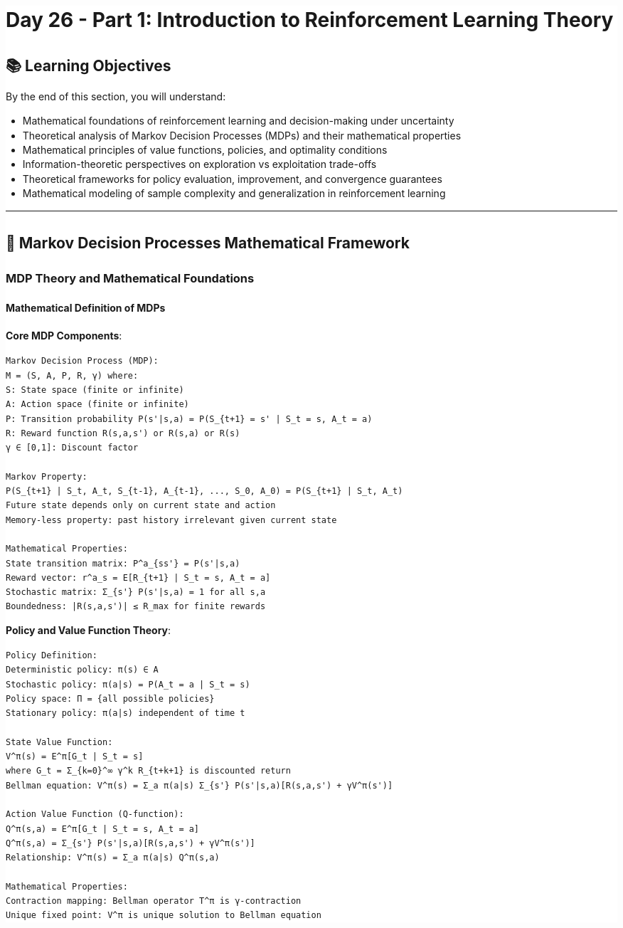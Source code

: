 # Day 26 - Part 1: Introduction to Reinforcement Learning Theory

## 📚 Learning Objectives
By the end of this section, you will understand:
- Mathematical foundations of reinforcement learning and decision-making under uncertainty
- Theoretical analysis of Markov Decision Processes (MDPs) and their mathematical properties
- Mathematical principles of value functions, policies, and optimality conditions
- Information-theoretic perspectives on exploration vs exploitation trade-offs
- Theoretical frameworks for policy evaluation, improvement, and convergence guarantees
- Mathematical modeling of sample complexity and generalization in reinforcement learning

---

## 🎯 Markov Decision Processes Mathematical Framework

### MDP Theory and Mathematical Foundations

#### Mathematical Definition of MDPs
**Core MDP Components**:
```
Markov Decision Process (MDP):
M = (S, A, P, R, γ) where:
S: State space (finite or infinite)
A: Action space (finite or infinite)
P: Transition probability P(s'|s,a) = P(S_{t+1} = s' | S_t = s, A_t = a)
R: Reward function R(s,a,s') or R(s,a) or R(s)
γ ∈ [0,1]: Discount factor

Markov Property:
P(S_{t+1} | S_t, A_t, S_{t-1}, A_{t-1}, ..., S_0, A_0) = P(S_{t+1} | S_t, A_t)
Future state depends only on current state and action
Memory-less property: past history irrelevant given current state

Mathematical Properties:
State transition matrix: P^a_{ss'} = P(s'|s,a)
Reward vector: r^a_s = E[R_{t+1} | S_t = s, A_t = a]
Stochastic matrix: Σ_{s'} P(s'|s,a) = 1 for all s,a
Boundedness: |R(s,a,s')| ≤ R_max for finite rewards
```

**Policy and Value Function Theory**:
```
Policy Definition:
Deterministic policy: π(s) ∈ A
Stochastic policy: π(a|s) = P(A_t = a | S_t = s)
Policy space: Π = {all possible policies}
Stationary policy: π(a|s) independent of time t

State Value Function:
V^π(s) = E^π[G_t | S_t = s]
where G_t = Σ_{k=0}^∞ γ^k R_{t+k+1} is discounted return
Bellman equation: V^π(s) = Σ_a π(a|s) Σ_{s'} P(s'|s,a)[R(s,a,s') + γV^π(s')]

Action Value Function (Q-function):
Q^π(s,a) = E^π[G_t | S_t = s, A_t = a]
Q^π(s,a) = Σ_{s'} P(s'|s,a)[R(s,a,s') + γV^π(s')]
Relationship: V^π(s) = Σ_a π(a|s) Q^π(s,a)

Mathematical Properties:
Contraction mapping: Bellman operator T^π is γ-contraction
Unique fixed point: V^π is unique solution to Bellman equation
```
